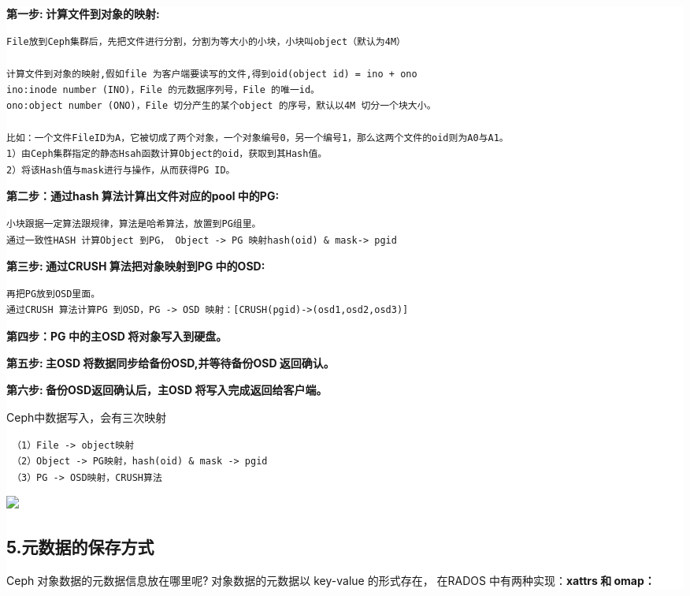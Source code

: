 



 **第一步: 计算文件到对象的映射:**

```
File放到Ceph集群后，先把文件进行分割，分割为等大小的小块，小块叫object（默认为4M）

计算文件到对象的映射,假如file 为客户端要读写的文件,得到oid(object id) = ino + ono
ino:inode number (INO)，File 的元数据序列号，File 的唯一id。
ono:object number (ONO)，File 切分产生的某个object 的序号，默认以4M 切分一个块大小。

比如：一个文件FileID为A，它被切成了两个对象，一个对象编号0，另一个编号1，那么这两个文件的oid则为A0与A1。
1）由Ceph集群指定的静态Hsah函数计算Object的oid，获取到其Hash值。
2）将该Hash值与mask进行与操作，从而获得PG ID。
```



**第二步：通过hash 算法计算出文件对应的pool 中的PG:**

```
小块跟据一定算法跟规律，算法是哈希算法，放置到PG组里。
通过一致性HASH 计算Object 到PG， Object -> PG 映射hash(oid) & mask-> pgid
```



**第三步: 通过CRUSH 算法把对象映射到PG 中的OSD:**

```
再把PG放到OSD里面。
通过CRUSH 算法计算PG 到OSD，PG -> OSD 映射：[CRUSH(pgid)->(osd1,osd2,osd3)]
```



**第四步：PG 中的主OSD 将对象写入到硬盘。**

 **第五步: 主OSD 将数据同步给备份OSD,并等待备份OSD 返回确认。**

**第六步: 备份OSD返回确认后，主OSD 将写入完成返回给客户端。**



Ceph中数据写入，会有三次映射

```
 （1）File -> object映射
 （2）Object -> PG映射，hash(oid) & mask -> pgid
 （3）PG -> OSD映射，CRUSH算法
```



![](http://cdn1.ryanxin.live/image-20230524091126000.png)



## 5.元数据的保存方式

 Ceph 对象数据的元数据信息放在哪里呢? 对象数据的元数据以 key-value 的形式存在， 在RADOS 中有两种实现：**xattrs 和 omap：**


[Ceph分布式存储 原理+架构图详解]: https://blog.csdn.net/yosigo_/article/details/116762553